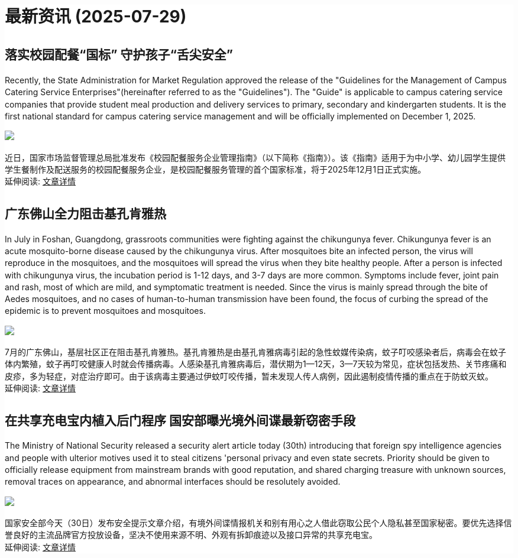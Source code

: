 # 最新资讯 (2025-07-29) 
## 落实校园配餐“国标” 守护孩子“舌尖安全”   
Recently, the State Administration for Market Regulation approved the release of the "Guidelines for the Management of Campus Catering Service Enterprises"(hereinafter referred to as the "Guidelines"). The "Guide" is applicable to campus catering service companies that provide student meal production and delivery services to primary, secondary and kindergarten students. It is the first national standard for campus catering service management and will be officially implemented on December 1, 2025.   

<img src="https://p5.img.cctvpic.com/photoworkspace/2025/07/30/2025073007041652231.jpg" />   

近日，国家市场监督管理总局批准发布《校园配餐服务企业管理指南》（以下简称《指南》）。该《指南》适用于为中小学、幼儿园学生提供学生餐制作及配送服务的校园配餐服务企业，是校园配餐服务管理的首个国家标准，将于2025年12月1日正式实施。   
延伸阅读: [文章详情](https://news.cctv.com/2025/07/30/ARTIrHeqtSRnof215NKjytYB250730.shtml)   

<qrcode title="落实校园配餐“国标” 守护孩子“舌尖安全”" image="https://p5.img.cctvpic.com/photoworkspace/2025/07/30/2025073007041652231.jpg" />   

## 广东佛山全力阻击基孔肯雅热   
In July in Foshan, Guangdong, grassroots communities were fighting against the chikungunya fever. Chikungunya fever is an acute mosquito-borne disease caused by the chikungunya virus. After mosquitoes bite an infected person, the virus will reproduce in the mosquitoes, and the mosquitoes will spread the virus when they bite healthy people. After a person is infected with chikungunya virus, the incubation period is 1-12 days, and 3-7 days are more common. Symptoms include fever, joint pain and rash, most of which are mild, and symptomatic treatment is needed. Since the virus is mainly spread through the bite of Aedes mosquitoes, and no cases of human-to-human transmission have been found, the focus of curbing the spread of the epidemic is to prevent mosquitoes and mosquitoes.   

<img src="https://p1.img.cctvpic.com/photoworkspace/2025/07/30/2025073006530387145.jpg" />   

7月的广东佛山，基层社区正在阻击基孔肯雅热。基孔肯雅热是由基孔肯雅病毒引起的急性蚊媒传染病，蚊子叮咬感染者后，病毒会在蚊子体内繁殖，蚊子再叮咬健康人时就会传播病毒。人感染基孔肯雅病毒后，潜伏期为1—12天，3—7天较为常见，症状包括发热、关节疼痛和皮疹，多为轻症，对症治疗即可。由于该病毒主要通过伊蚊叮咬传播，暂未发现人传人病例，因此遏制疫情传播的重点在于防蚊灭蚊。   
延伸阅读: [文章详情](https://news.cctv.com/2025/07/30/ARTIqLqRmIZqVigMnUtOcJju250730.shtml)   

<qrcode title="广东佛山全力阻击基孔肯雅热" image="https://p1.img.cctvpic.com/photoworkspace/2025/07/30/2025073006530387145.jpg" />   

## 在共享充电宝内植入后门程序 国安部曝光境外间谍最新窃密手段   
The Ministry of National Security released a security alert article today (30th) introducing that foreign spy intelligence agencies and people with ulterior motives used it to steal citizens 'personal privacy and even state secrets. Priority should be given to officially release equipment from mainstream brands with good reputation, and shared charging treasure with unknown sources, removal traces on appearance, and abnormal interfaces should be resolutely avoided.   

<img src="https://p4.img.cctvpic.com/photoworkspace/2025/07/30/2025073007011841641.jpg" />   

国家安全部今天（30日）发布安全提示文章介绍，有境外间谍情报机关和别有用心之人借此窃取公民个人隐私甚至国家秘密。要优先选择信誉良好的主流品牌官方投放设备，坚决不使用来源不明、外观有拆卸痕迹以及接口异常的共享充电宝。   
延伸阅读: [文章详情](https://news.cctv.com/2025/07/30/ARTIhgIHIZOR9BESVZokMOEr250730.shtml)   
